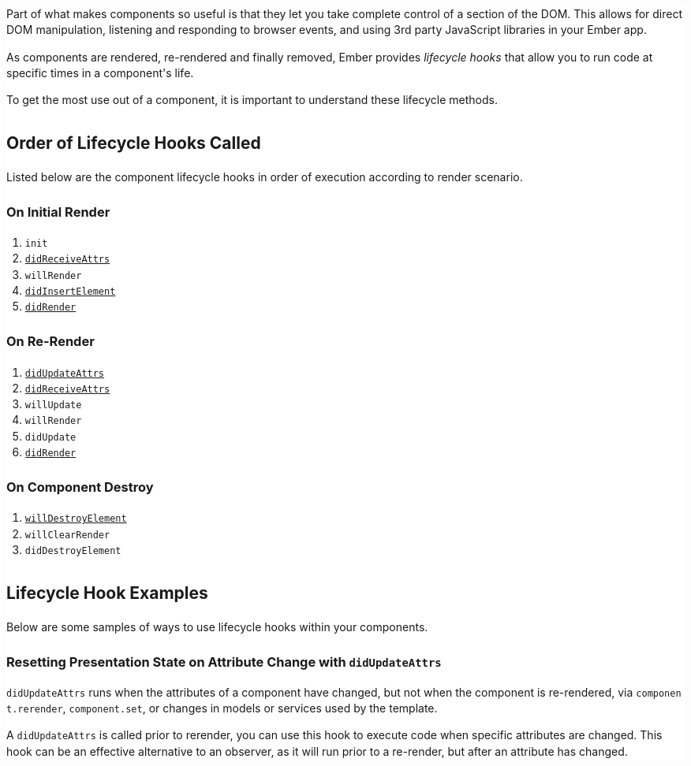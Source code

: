 Part of what makes components so useful is that they let you take complete control of a section of the DOM.
This allows for direct DOM manipulation, listening and responding to browser events, and using 3rd party JavaScript libraries in your Ember app.

As components are rendered, re-rendered and finally removed, Ember provides _lifecycle hooks_ that allow you to run code at specific times in a component's life.

To get the most use out of a component, it is important to understand these lifecycle methods.

## Order of Lifecycle Hooks Called
Listed below are the component lifecycle hooks in order of execution according to render scenario.

### On Initial Render

1. `init`
2. [`didReceiveAttrs`](#toc_formatting-component-attributes-with-code-didreceiveattrs-code)
3. `willRender`
4. [`didInsertElement`](#toc_integrating-with-third-party-libraries-with-code-didinsertelement-code)
5. [`didRender`](#toc_making-updates-to-the-rendered-dom-with-code-didrender-code)

### On Re-Render 

1. [`didUpdateAttrs`](#toc_resetting-presentation-state-on-attribute-change-with-code-didupdateattrs-code)
2. [`didReceiveAttrs`](#toc_formatting-component-attributes-with-code-didreceiveattrs-code)
3. `willUpdate`
4. `willRender`
5. `didUpdate`
6. [`didRender`](#toc_making-updates-to-the-rendered-dom-with-code-didrender-code)

### On Component Destroy

1. [`willDestroyElement`](#toc_detaching-and-tearing-down-component-elements-with-code-willdestroyelement-code)
2. `willClearRender`
3. `didDestroyElement`

## Lifecycle Hook Examples

Below are some samples of ways to use lifecycle hooks within your components.

### Resetting Presentation State on Attribute Change with `didUpdateAttrs`

`didUpdateAttrs` runs when the attributes of a component have changed, but not when the component is re-rendered, via `component.rerender`,
`component.set`, or changes in models or services used by the template.

A `didUpdateAttrs` is called prior to rerender, you can use this hook to execute code when specific attributes are changed.
This hook can be an effective alternative to an observer, as it will run prior to a re-render, but after an attribute has changed.
